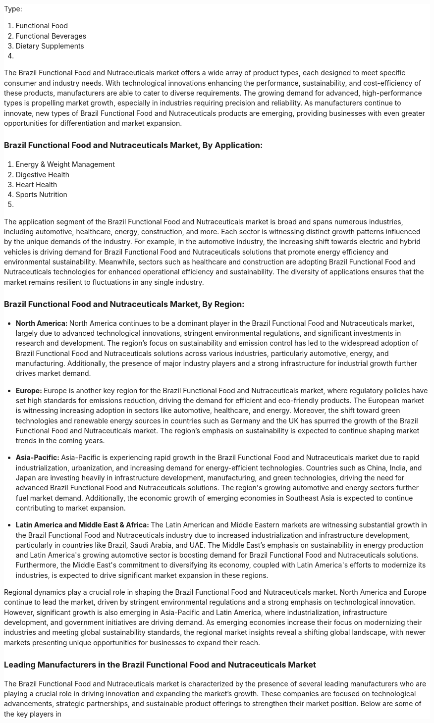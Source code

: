 Type:<br /></strong></h3><ol><li>Functional Food<li> Functional Beverages<li> Dietary Supplements<li></li></ol><p>The Brazil Functional Food and Nutraceuticals market offers a wide array of product types, each designed to meet specific consumer and industry needs. With technological innovations enhancing the performance, sustainability, and cost-efficiency of these products, manufacturers are able to cater to diverse requirements. The growing demand for advanced, high-performance types is propelling market growth, especially in industries requiring precision and reliability. As manufacturers continue to innovate, new types of Brazil Functional Food and Nutraceuticals products are emerging, providing businesses with even greater opportunities for differentiation and market expansion.</p><h3>Brazil Functional Food and Nutraceuticals Market,&nbsp;By Application:</h3><ol><li>Energy & Weight Management<li> Digestive Health<li> Heart Health<li> Sports Nutrition<li></li></ol><p>The application segment of the Brazil Functional Food and Nutraceuticals market is broad and spans numerous industries, including automotive, healthcare, energy, construction, and more. Each sector is witnessing distinct growth patterns influenced by the unique demands of the industry. For example, in the automotive industry, the increasing shift towards electric and hybrid vehicles is driving demand for Brazil Functional Food and Nutraceuticals solutions that promote energy efficiency and environmental sustainability. Meanwhile, sectors such as healthcare and construction are adopting Brazil Functional Food and Nutraceuticals technologies for enhanced operational efficiency and sustainability. The diversity of applications ensures that the market remains resilient to fluctuations in any single industry.</p><h3>Brazil Functional Food and Nutraceuticals Market, By Region:</h3><ul><li><p><strong>North America:&nbsp;</strong>North America continues to be a dominant player in the Brazil Functional Food and Nutraceuticals market, largely due to advanced technological innovations, stringent environmental regulations, and significant investments in research and development. The region&rsquo;s focus on sustainability and emission control has led to the widespread adoption of Brazil Functional Food and Nutraceuticals solutions across various industries, particularly automotive, energy, and manufacturing. Additionally, the presence of major industry players and a strong infrastructure for industrial growth further drives market demand.</p></li><li><p><strong><strong>Europe:&nbsp;</strong></strong>Europe is another key region for the Brazil Functional Food and Nutraceuticals market, where regulatory policies have set high standards for emissions reduction, driving the demand for efficient and eco-friendly products. The European market is witnessing increasing adoption in sectors like automotive, healthcare, and energy. Moreover, the shift toward green technologies and renewable energy sources in countries such as Germany and the UK has spurred the growth of the Brazil Functional Food and Nutraceuticals market. The region&rsquo;s emphasis on sustainability is expected to continue shaping market trends in the coming years.</p></li><li><p><strong><strong>Asia-Pacific:&nbsp;</strong></strong>Asia-Pacific is experiencing rapid growth in the Brazil Functional Food and Nutraceuticals market due to rapid industrialization, urbanization, and increasing demand for energy-efficient technologies. Countries such as China, India, and Japan are investing heavily in infrastructure development, manufacturing, and green technologies, driving the need for advanced Brazil Functional Food and Nutraceuticals solutions. The region's growing automotive and energy sectors further fuel market demand. Additionally, the economic growth of emerging economies in Southeast Asia is expected to continue contributing to market expansion.</p></li><li><p><strong><strong>Latin America and Middle East &amp; Africa:&nbsp;</strong></strong>The Latin American and Middle Eastern markets are witnessing substantial growth in the Brazil Functional Food and Nutraceuticals industry due to increased industrialization and infrastructure development, particularly in countries like Brazil, Saudi Arabia, and UAE. The Middle East&rsquo;s emphasis on sustainability in energy production and Latin America's growing automotive sector is boosting demand for Brazil Functional Food and Nutraceuticals solutions. Furthermore, the Middle East's commitment to diversifying its economy, coupled with Latin America's efforts to modernize its industries, is expected to drive significant market expansion in these regions.</p></li></ul><p>Regional dynamics play a crucial role in shaping the Brazil Functional Food and Nutraceuticals market. North America and Europe continue to lead the market, driven by stringent environmental regulations and a strong emphasis on technological innovation. However, significant growth is also emerging in Asia-Pacific and Latin America, where industrialization, infrastructure development, and government initiatives are driving demand. As emerging economies increase their focus on modernizing their industries and meeting global sustainability standards, the regional market insights reveal a shifting global landscape, with newer markets presenting unique opportunities for businesses to expand their reach.</p><h3><strong>Leading Manufacturers in the Brazil Functional Food and Nutraceuticals Market</strong></h3><p>The Brazil Functional Food and Nutraceuticals market is characterized by the presence of several leading manufacturers who are playing a crucial role in driving innovation and expanding the market&rsquo;s growth. These companies are focused on technological advancements, strategic partnerships, and sustainable product offerings to strengthen their market position. Below are some of the key players in